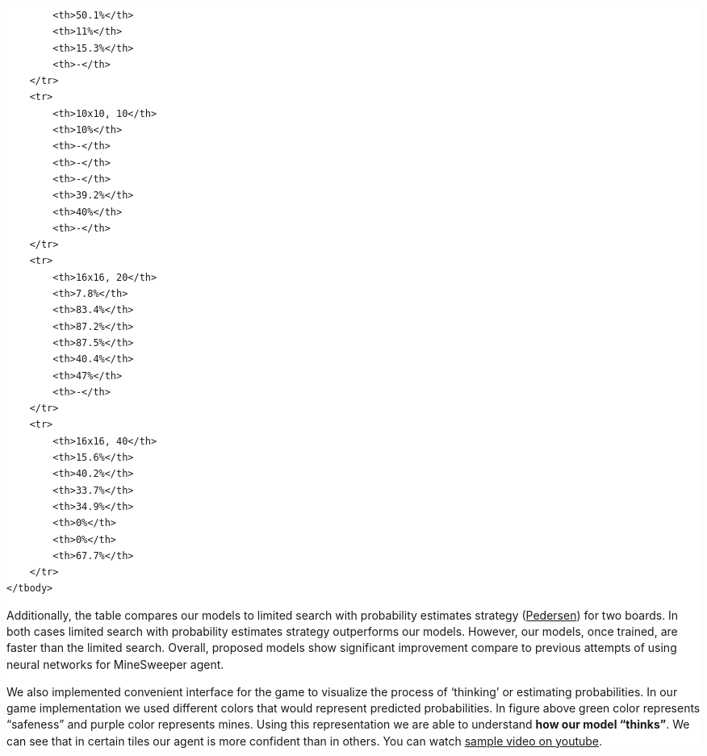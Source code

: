 			<th>50.1%</th>
			<th>11%</th>
			<th>15.3%</th>
			<th>-</th>
		</tr>
		<tr>
			<th>10x10, 10</th>
			<th>10%</th>
			<th>-</th>
			<th>-</th>
			<th>-</th>
			<th>39.2%</th>
			<th>40%</th>
			<th>-</th>
		</tr>
		<tr>
			<th>16x16, 20</th>
			<th>7.8%</th>
			<th>83.4%</th>
			<th>87.2%</th>
			<th>87.5%</th>
			<th>40.4%</th>
			<th>47%</th>
			<th>-</th>
		</tr>
		<tr>
			<th>16x16, 40</th>
			<th>15.6%</th>
			<th>40.2%</th>
			<th>33.7%</th>
			<th>34.9%</th>
			<th>0%</th>
			<th>0%</th>
			<th>67.7%</th>
		</tr>
	</tbody>
</table>

Additionally, the table compares our models to limited search with probability estimates strategy ([Pedersen](http://www.minesweeper.info/articles/ComplexityMinesweeperStrategiesForGamePlaying.pdf)) for two boards. In both cases limited search with probability estimates strategy outperforms our models. However, our models, once trained, are faster than the limited search. 
Overall, proposed models show significant improvement compare to previous attempts of using neural networks for MineSweeper agent.

We also implemented convenient interface for the game to visualize the process of ‘thinking’ or estimating probabilities. In our game implementation we used different colors that would represent predicted probabilities. In figure above green color represents “safeness” and purple color represents mines. Using this representation we are able to understand  **how our model “thinks”**.  We can see that in certain tiles our agent is more confident than in others. You can watch [sample video on youtube](https://youtu.be/m93DKCp-P0c).
